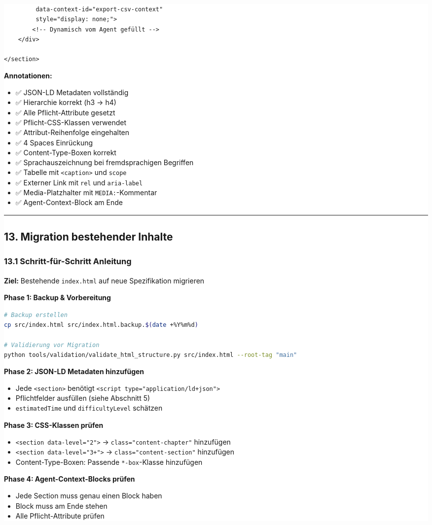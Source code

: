 ```
         data-context-id="export-csv-context"
         style="display: none;">
        <!-- Dynamisch vom Agent gefüllt -->
    </div>
    
</section>
```

**Annotationen:**
- ✅ JSON-LD Metadaten vollständig
- ✅ Hierarchie korrekt (h3 → h4)
- ✅ Alle Pflicht-Attribute gesetzt
- ✅ Pflicht-CSS-Klassen verwendet
- ✅ Attribut-Reihenfolge eingehalten
- ✅ 4 Spaces Einrückung
- ✅ Content-Type-Boxen korrekt
- ✅ Sprachauszeichnung bei fremdsprachigen Begriffen
- ✅ Tabelle mit `<caption>` und `scope`
- ✅ Externer Link mit `rel` und `aria-label`
- ✅ Media-Platzhalter mit `MEDIA:`-Kommentar
- ✅ Agent-Context-Block am Ende

---

## 13. Migration bestehender Inhalte

### 13.1 Schritt-für-Schritt Anleitung

**Ziel:** Bestehende `index.html` auf neue Spezifikation migrieren

**Phase 1: Backup & Vorbereitung**
```bash
# Backup erstellen
cp src/index.html src/index.html.backup.$(date +%Y%m%d)

# Validierung vor Migration
python tools/validation/validate_html_structure.py src/index.html --root-tag "main"
```

**Phase 2: JSON-LD Metadaten hinzufügen**
- Jede `<section>` benötigt `<script type="application/ld+json">`
- Pflichtfelder ausfüllen (siehe Abschnitt 5)
- `estimatedTime` und `difficultyLevel` schätzen

**Phase 3: CSS-Klassen prüfen**
- `<section data-level="2">` → `class="content-chapter"` hinzufügen
- `<section data-level="3+">` → `class="content-section"` hinzufügen
- Content-Type-Boxen: Passende `*-box`-Klasse hinzufügen

**Phase 4: Agent-Context-Blocks prüfen**
- Jede Section muss genau einen Block haben
- Block muss am Ende stehen
- Alle Pflicht-Attribute prüfen
